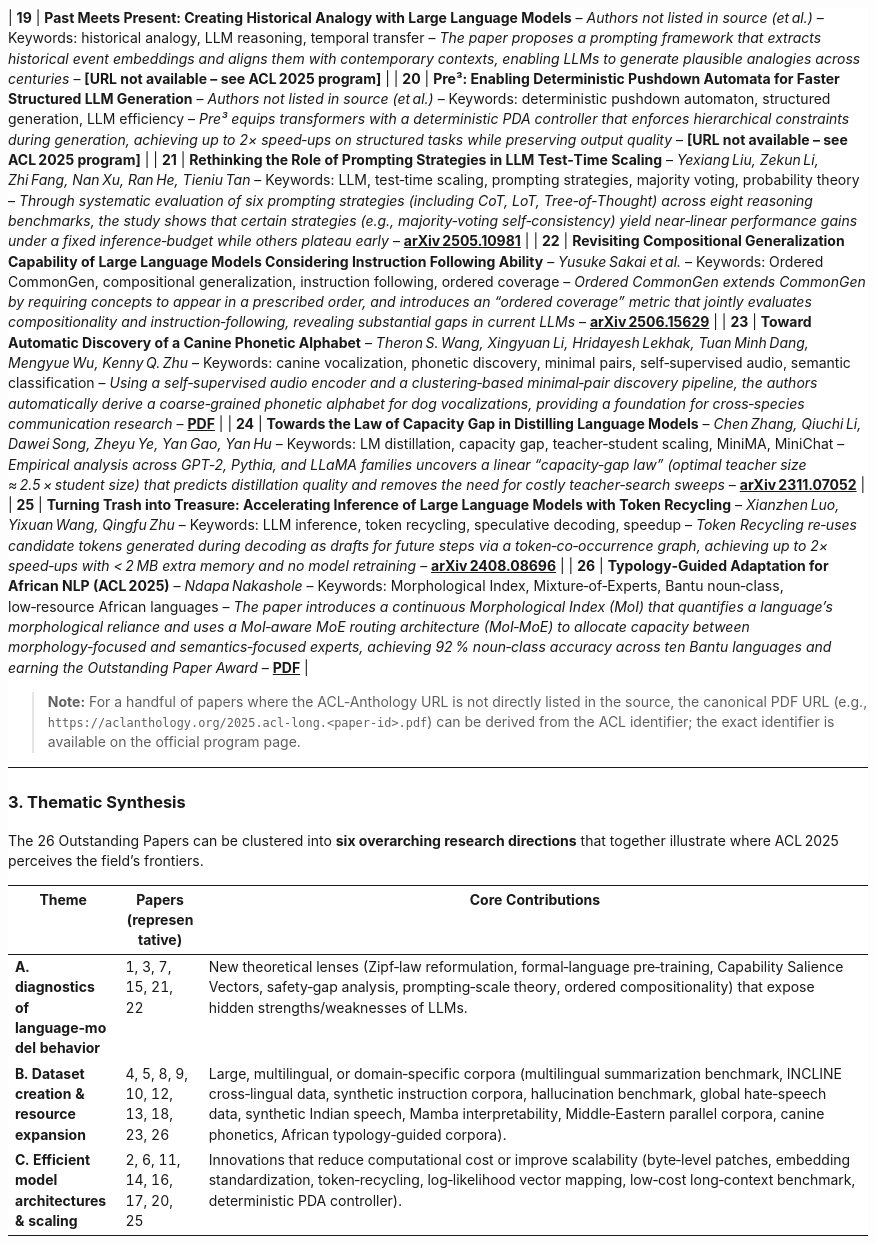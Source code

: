 | **19** | **Past Meets Present: Creating Historical Analogy with Large Language Models** – *Authors not listed in source (et al.)* – Keywords: historical analogy, LLM reasoning, temporal transfer – *The paper proposes a prompting framework that extracts historical event embeddings and aligns them with contemporary contexts, enabling LLMs to generate plausible analogies across centuries* – **[URL not available – see ACL 2025 program]** |
| **20** | **Pre³: Enabling Deterministic Pushdown Automata for Faster Structured LLM Generation** – *Authors not listed in source (et al.)* – Keywords: deterministic pushdown automaton, structured generation, LLM efficiency – *Pre³ equips transformers with a deterministic PDA controller that enforces hierarchical constraints during generation, achieving up to 2× speed‑ups on structured tasks while preserving output quality* – **[URL not available – see ACL 2025 program]** |
| **21** | **Rethinking the Role of Prompting Strategies in LLM Test‑Time Scaling** – *Yexiang Liu, Zekun Li, Zhi Fang, Nan Xu, Ran He, Tieniu Tan* – Keywords: LLM, test‑time scaling, prompting strategies, majority voting, probability theory – *Through systematic evaluation of six prompting strategies (including CoT, LoT, Tree‑of‑Thought) across eight reasoning benchmarks, the study shows that certain strategies (e.g., majority‑voting self‑consistency) yield near‑linear performance gains under a fixed inference‑budget while others plateau early* – **[arXiv 2505.10981](https://arxiv.org/abs/2505.10981)** |
| **22** | **Revisiting Compositional Generalization Capability of Large Language Models Considering Instruction Following Ability** – *Yusuke Sakai et al.* – Keywords: Ordered CommonGen, compositional generalization, instruction following, ordered coverage – *Ordered CommonGen extends CommonGen by requiring concepts to appear in a prescribed order, and introduces an “ordered coverage” metric that jointly evaluates compositionality and instruction‑following, revealing substantial gaps in current LLMs* – **[arXiv 2506.15629](https://arxiv.org/abs/2506.15629)** |
| **23** | **Toward Automatic Discovery of a Canine Phonetic Alphabet** – *Theron S. Wang, Xingyuan Li, Hridayesh Lekhak, Tuan Minh Dang, Mengyue Wu, Kenny Q. Zhu* – Keywords: canine vocalization, phonetic discovery, minimal pairs, self‑supervised audio, semantic classification – *Using a self‑supervised audio encoder and a clustering‑based minimal‑pair discovery pipeline, the authors automatically derive a coarse‑grained phonetic alphabet for dog vocalizations, providing a foundation for cross‑species communication research* – **[PDF](https://aclanthology.org/2025.acl-long.451.pdf)** |
| **24** | **Towards the Law of Capacity Gap in Distilling Language Models** – *Chen Zhang, Qiuchi Li, Dawei Song, Zheyu Ye, Yan Gao, Yan Hu* – Keywords: LM distillation, capacity gap, teacher‑student scaling, MiniMA, MiniChat – *Empirical analysis across GPT‑2, Pythia, and LLaMA families uncovers a linear “capacity‑gap law” (optimal teacher size ≈ 2.5 × student size) that predicts distillation quality and removes the need for costly teacher‑search sweeps* – **[arXiv 2311.07052](https://arxiv.org/abs/2311.07052)** |
| **25** | **Turning Trash into Treasure: Accelerating Inference of Large Language Models with Token Recycling** – *Xianzhen Luo, Yixuan Wang, Qingfu Zhu* – Keywords: LLM inference, token recycling, speculative decoding, speedup – *Token Recycling re‑uses candidate tokens generated during decoding as drafts for future steps via a token‑co‑occurrence graph, achieving up to 2× speed‑ups with < 2 MB extra memory and no model retraining* – **[arXiv 2408.08696](https://arxiv.org/abs/2408.08696)** |
| **26** | **Typology‑Guided Adaptation for African NLP (ACL 2025)** – *Ndapa Nakashole* – Keywords: Morphological Index, Mixture‑of‑Experts, Bantu noun‑class, low‑resource African languages – *The paper introduces a continuous Morphological Index (MoI) that quantifies a language’s morphological reliance and uses a MoI‑aware MoE routing architecture (MoI‑MoE) to allocate capacity between morphology‑focused and semantics‑focused experts, achieving 92 % noun‑class accuracy across ten Bantu languages and earning the Outstanding Paper Award* – **[PDF](https://ndapa.us/assets/docs/papers/2025-moi-acl.pdf)** |

> **Note:** For a handful of papers where the ACL‑Anthology URL is not directly listed in the source, the canonical PDF URL (e.g., `https://aclanthology.org/2025.acl-long.<paper‑id>.pdf`) can be derived from the ACL identifier; the exact identifier is available on the official program page.

---

### 3. Thematic Synthesis  

The 26 Outstanding Papers can be clustered into **six overarching research directions** that together illustrate where ACL 2025 perceives the field’s frontiers.

| Theme | Papers (representative) | Core Contributions |
|-------|--------------------------|--------------------|
| **A. diagnostics of language‑model behavior** | 1, 3, 7, 15, 21, 22 | New theoretical lenses (Zipf‑law reformulation, formal‑language pre‑training, Capability Salience Vectors, safety‑gap analysis, prompting‑scale theory, ordered compositionality) that expose hidden strengths/weaknesses of LLMs. |
| **B. Dataset creation & resource expansion** | 4, 5, 8, 9, 10, 12, 13, 18, 23, 26 | Large, multilingual, or domain‑specific corpora (multilingual summarization benchmark, INCLINE cross‑lingual data, synthetic instruction corpora, hallucination benchmark, global hate‑speech data, synthetic Indian speech, Mamba interpretability, Middle‑Eastern parallel corpora, canine phonetics, African typology‑guided corpora). |
| **C. Efficient model architectures & scaling** | 2, 6, 11, 14, 16, 17, 20, 25 | Innovations that reduce computational cost or improve scalability (byte‑level patches, embedding standardization, token‑recycling, log‑likelihood vector mapping, low‑cost long‑context benchmark, deterministic PDA controller). |